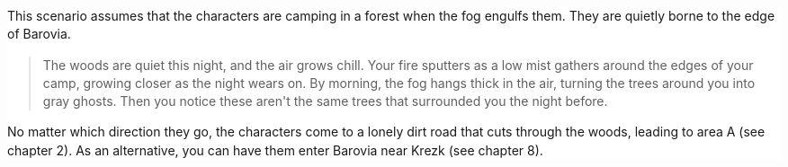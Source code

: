 This scenario assumes that the characters are camping in a forest when the fog engulfs them. They are quietly borne to the edge of Barovia.

> The woods are quiet this night, and the air grows chill. Your fire sputters as a low mist gathers around the edges of your camp, growing closer as the night wears on. By morning, the fog hangs thick in the air, turning the trees around you into gray ghosts. Then you notice these aren't the same trees that surrounded you the night before.

No matter which direction they go, the characters come to a lonely dirt road that cuts through the woods, leading to area A (see chapter 2). As an alternative, you can have them enter Barovia near Krezk (see chapter 8).
